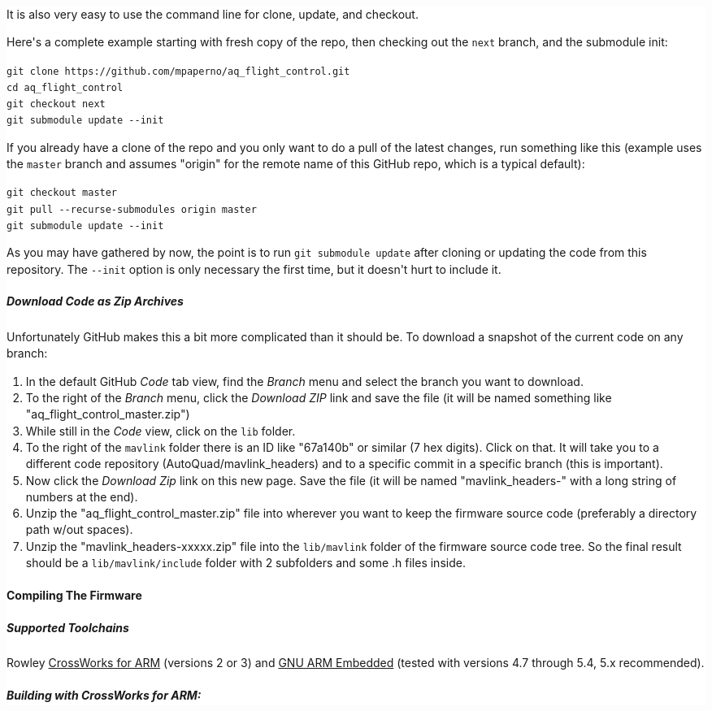 It is also very easy to use the command line for clone, update, and checkout.

Here's a complete example starting with fresh copy of the repo, then checking out the `next` branch, and the submodule init:

```shell
git clone https://github.com/mpaperno/aq_flight_control.git
cd aq_flight_control
git checkout next
git submodule update --init
```

If you already have a clone of the repo and you only want to do a pull of the latest changes, run something like this (example uses the `master` branch and assumes "origin" for the remote name of this GitHub repo, which is a typical default):

```shell
git checkout master
git pull --recurse-submodules origin master
git submodule update --init
```

As you may have gathered by now, the point is to run `git submodule update` after cloning or updating the code from this repository.  The `--init` option is only necessary the first time, but it doesn't hurt to include it.

##### Download Code as Zip Archives

Unfortunately GitHub makes this a bit more complicated than it should be. To download a snapshot of the current code on any branch:

1. In the default GitHub _Code_ tab view, find the _Branch_ menu and select the branch you want to download.
2. To the right of the _Branch_ menu, click the _Download ZIP_ link and save the file (it will be named something like "aq\_flight\_control\_master.zip")
3. While still in the _Code_ view, click on the `lib` folder.
4. To the right of the `mavlink` folder there is an ID like "67a140b" or similar (7 hex digits).  Click on that. It will take you to a different code repository (AutoQuad/mavlink_headers) and to a specific commit in a specific branch (this is important).
5. Now click the _Download Zip_ link on this new page. Save the file (it will be named "mavlink\_headers-" with a long string of numbers at the end).
6. Unzip the "aq\_flight\_control\_master.zip" file into wherever you want to keep the firmware source code (preferably a directory path w/out spaces).
7. Unzip the "mavlink\_headers-xxxxx.zip" file into the `lib/mavlink` folder of the firmware source code tree.  So the final result should be a `lib/mavlink/include` folder with 2 subfolders and some .h files inside.


#### Compiling The Firmware

##### Supported Toolchains

Rowley [CrossWorks for ARM](http://www.rowley.co.uk/arm/index.htm) (versions 2 or 3) and [GNU ARM Embedded](https://launchpad.net/gcc-arm-embedded) (tested with versions 4.7 through 5.4, 5.x recommended).

##### Building with CrossWorks for ARM:
